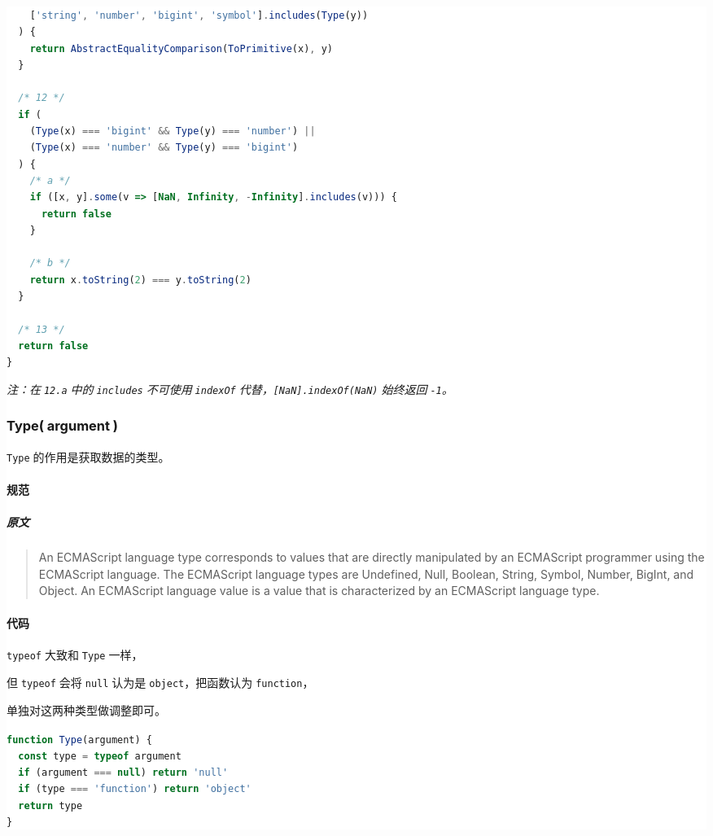 ```js
    ['string', 'number', 'bigint', 'symbol'].includes(Type(y))
  ) {
    return AbstractEqualityComparison(ToPrimitive(x), y)
  }
  
  /* 12 */
  if (
    (Type(x) === 'bigint' && Type(y) === 'number') ||
    (Type(x) === 'number' && Type(y) === 'bigint')
  ) {
    /* a */
    if ([x, y].some(v => [NaN, Infinity, -Infinity].includes(v))) {
      return false
    }
    
    /* b */
    return x.toString(2) === y.toString(2)
  }
  
  /* 13 */
  return false
}
```

_注：在 `12.a` 中的 `includes` 不可使用 `indexOf` 代替，`[NaN].indexOf(NaN)` 始终返回 `-1`。_

### Type( argument )

`Type` 的作用是获取数据的类型。

#### 规范

##### 原文


> An ECMAScript language type corresponds to values that are directly manipulated by an ECMAScript programmer using the ECMAScript language. The ECMAScript language types are Undefined, Null, Boolean, String, Symbol, Number, BigInt, and Object. An ECMAScript language value is a value that is characterized by an ECMAScript language type.

#### 代码

`typeof` 大致和 `Type` 一样，

但 `typeof` 会将 `null` 认为是 `object`，把函数认为 `function`，

单独对这两种类型做调整即可。

```js
function Type(argument) {
  const type = typeof argument
  if (argument === null) return 'null'
  if (type === 'function') return 'object'
  return type
}
```
